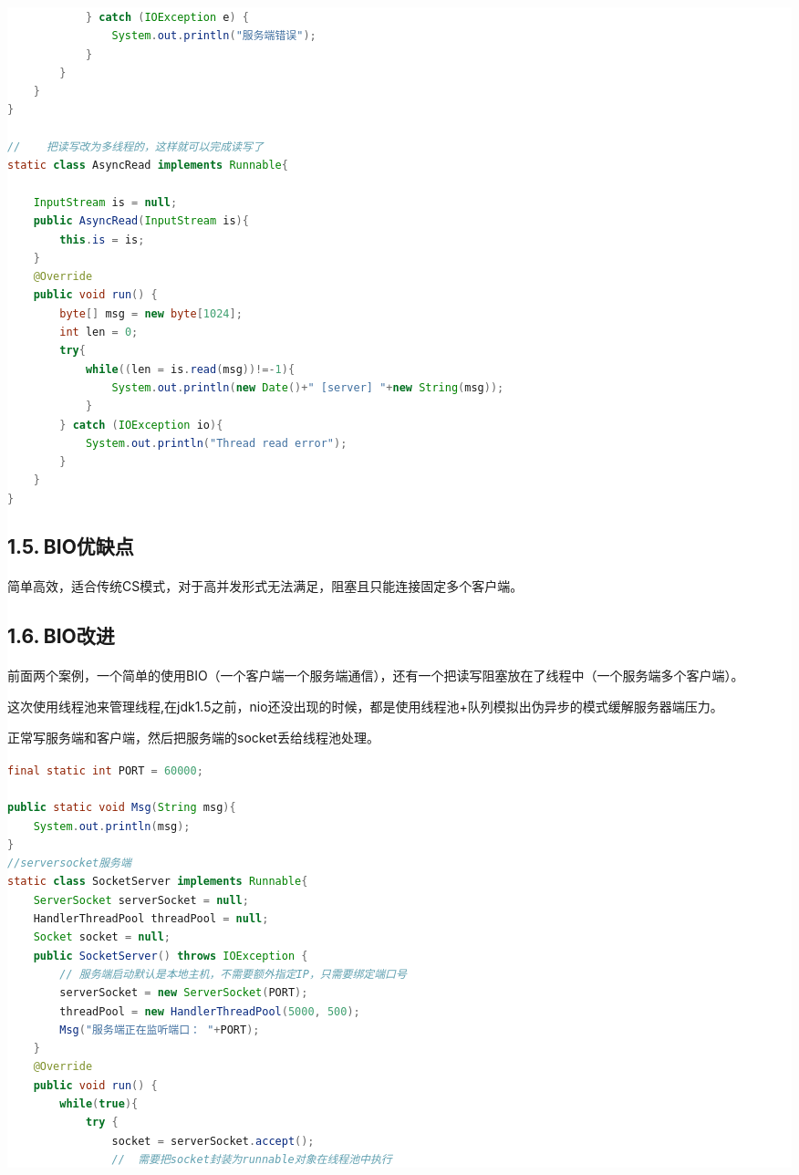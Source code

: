 ```java
            } catch (IOException e) {
                System.out.println("服务端错误");
            }
        }
    }
}

//    把读写改为多线程的，这样就可以完成读写了
static class AsyncRead implements Runnable{

    InputStream is = null;
    public AsyncRead(InputStream is){
        this.is = is;
    }
    @Override
    public void run() {
        byte[] msg = new byte[1024];
        int len = 0;
        try{
            while((len = is.read(msg))!=-1){
                System.out.println(new Date()+" [server] "+new String(msg));
            }
        } catch (IOException io){
            System.out.println("Thread read error");
        }
    }
}
```

## 1.5. BIO优缺点

简单高效，适合传统CS模式，对于高并发形式无法满足，阻塞且只能连接固定多个客户端。

## 1.6. BIO改进

前面两个案例，一个简单的使用BIO（一个客户端一个服务端通信），还有一个把读写阻塞放在了线程中（一个服务端多个客户端）。

这次使用线程池来管理线程,在jdk1.5之前，nio还没出现的时候，都是使用线程池+队列模拟出伪异步的模式缓解服务器端压力。

正常写服务端和客户端，然后把服务端的socket丢给线程池处理。

```java
final static int PORT = 60000;

public static void Msg(String msg){
    System.out.println(msg);
}
//serversocket服务端
static class SocketServer implements Runnable{
    ServerSocket serverSocket = null;
    HandlerThreadPool threadPool = null;
    Socket socket = null;
    public SocketServer() throws IOException {
        // 服务端启动默认是本地主机，不需要额外指定IP，只需要绑定端口号
        serverSocket = new ServerSocket(PORT);
        threadPool = new HandlerThreadPool(5000, 500);
        Msg("服务端正在监听端口： "+PORT);
    }
    @Override
    public void run() {
        while(true){
            try {
                socket = serverSocket.accept();
                //  需要把socket封装为runnable对象在线程池中执行
```